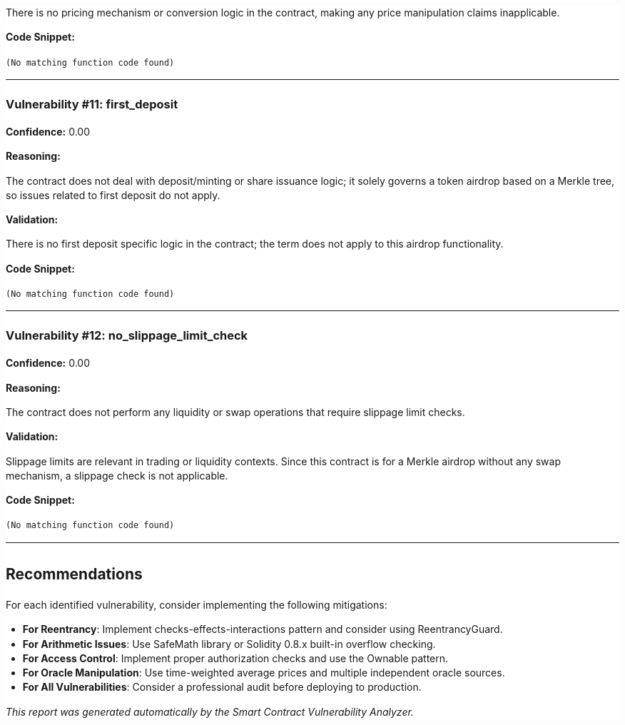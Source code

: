 There is no pricing mechanism or conversion logic in the contract, making any price manipulation claims inapplicable.

**Code Snippet:**

```solidity
(No matching function code found)
```

---

### Vulnerability #11: first_deposit

**Confidence:** 0.00

**Reasoning:**

The contract does not deal with deposit/minting or share issuance logic; it solely governs a token airdrop based on a Merkle tree, so issues related to first deposit do not apply.

**Validation:**

There is no first deposit specific logic in the contract; the term does not apply to this airdrop functionality.

**Code Snippet:**

```solidity
(No matching function code found)
```

---

### Vulnerability #12: no_slippage_limit_check

**Confidence:** 0.00

**Reasoning:**

The contract does not perform any liquidity or swap operations that require slippage limit checks.

**Validation:**

Slippage limits are relevant in trading or liquidity contexts. Since this contract is for a Merkle airdrop without any swap mechanism, a slippage check is not applicable.

**Code Snippet:**

```solidity
(No matching function code found)
```

---

## Recommendations

For each identified vulnerability, consider implementing the following mitigations:

- **For Reentrancy**: Implement checks-effects-interactions pattern and consider using ReentrancyGuard.
- **For Arithmetic Issues**: Use SafeMath library or Solidity 0.8.x built-in overflow checking.
- **For Access Control**: Implement proper authorization checks and use the Ownable pattern.
- **For Oracle Manipulation**: Use time-weighted average prices and multiple independent oracle sources.
- **For All Vulnerabilities**: Consider a professional audit before deploying to production.

*This report was generated automatically by the Smart Contract Vulnerability Analyzer.*
